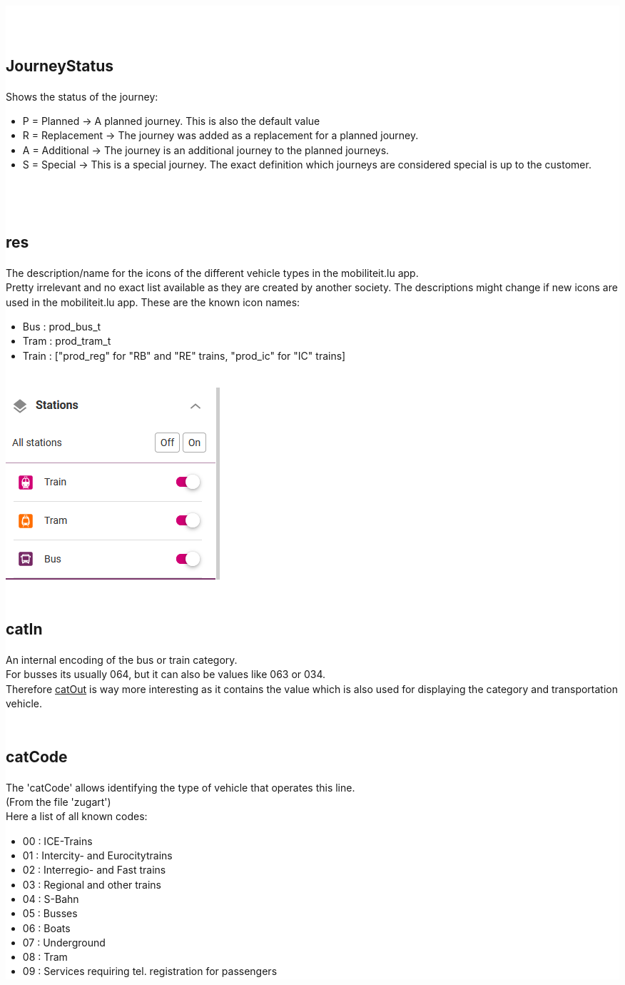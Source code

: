 <br>
<br>

## JourneyStatus
Shows the status of the journey:
- P = Planned -> A planned journey. This is also the default value
- R = Replacement -> The journey was added as a replacement for a planned journey.
- A = Additional -> The journey is an additional journey to the planned journeys.
- S = Special -> This is a special journey. The exact definition which journeys are considered special is up to the customer.
<br>
<br>

## res
The description/name for the icons of the different vehicle types in the mobiliteit.lu app.<br>
Pretty irrelevant and no exact list available as they are created by another society.
The descriptions might change if new icons are used in the mobiliteit.lu app.
These are the known icon names:
- Bus : prod_bus_t
- Tram : prod_tram_t
- Train : ["prod_reg" for "RB" and "RE" trains, "prod_ic" for "IC" trains]
<br>
<img src="./images/vehicle_types_icons_in_app.png" alt="Image of the different vehicle types icons in the app." />
<br>
<br>

## catIn
An internal encoding of the bus or train category.<br>
For busses its usually 064, but it can also be values like 063 or 034.<br>
Therefore [catOut](#catOut) is way more interesting as it contains the value which is also used for displaying the category and transportation vehicle.<br>
<br>

## catCode
The 'catCode' allows identifying the type of vehicle that operates this line. <br>
(From the file 'zugart') <br>
Here a list of all known codes: <br>
- 00 : ICE-Trains
- 01 : Intercity- and Eurocitytrains
- 02 : Interregio- and Fast trains
- 03 : Regional and other trains
- 04 : S-Bahn
- 05 : Busses
- 06 : Boats
- 07 : Underground
- 08 : Tram
- 09 : Services requiring tel. registration for passengers